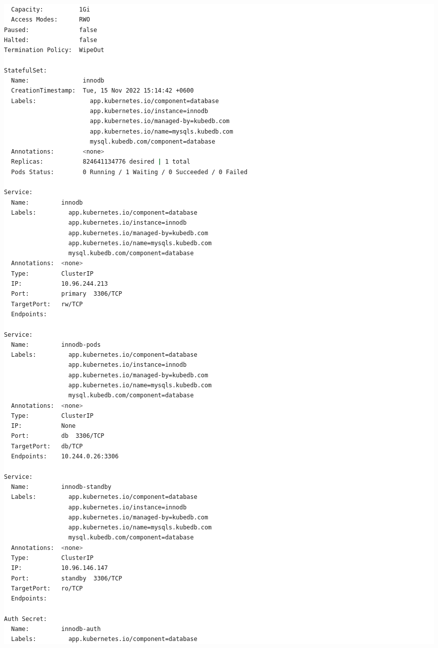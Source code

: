 ```bash
  Capacity:          1Gi
  Access Modes:      RWO
Paused:              false
Halted:              false
Termination Policy:  WipeOut

StatefulSet:          
  Name:               innodb
  CreationTimestamp:  Tue, 15 Nov 2022 15:14:42 +0600
  Labels:               app.kubernetes.io/component=database
                        app.kubernetes.io/instance=innodb
                        app.kubernetes.io/managed-by=kubedb.com
                        app.kubernetes.io/name=mysqls.kubedb.com
                        mysql.kubedb.com/component=database
  Annotations:        <none>
  Replicas:           824641134776 desired | 1 total
  Pods Status:        0 Running / 1 Waiting / 0 Succeeded / 0 Failed

Service:        
  Name:         innodb
  Labels:         app.kubernetes.io/component=database
                  app.kubernetes.io/instance=innodb
                  app.kubernetes.io/managed-by=kubedb.com
                  app.kubernetes.io/name=mysqls.kubedb.com
                  mysql.kubedb.com/component=database
  Annotations:  <none>
  Type:         ClusterIP
  IP:           10.96.244.213
  Port:         primary  3306/TCP
  TargetPort:   rw/TCP
  Endpoints:    

Service:        
  Name:         innodb-pods
  Labels:         app.kubernetes.io/component=database
                  app.kubernetes.io/instance=innodb
                  app.kubernetes.io/managed-by=kubedb.com
                  app.kubernetes.io/name=mysqls.kubedb.com
                  mysql.kubedb.com/component=database
  Annotations:  <none>
  Type:         ClusterIP
  IP:           None
  Port:         db  3306/TCP
  TargetPort:   db/TCP
  Endpoints:    10.244.0.26:3306

Service:        
  Name:         innodb-standby
  Labels:         app.kubernetes.io/component=database
                  app.kubernetes.io/instance=innodb
                  app.kubernetes.io/managed-by=kubedb.com
                  app.kubernetes.io/name=mysqls.kubedb.com
                  mysql.kubedb.com/component=database
  Annotations:  <none>
  Type:         ClusterIP
  IP:           10.96.146.147
  Port:         standby  3306/TCP
  TargetPort:   ro/TCP
  Endpoints:    

Auth Secret:
  Name:         innodb-auth
  Labels:         app.kubernetes.io/component=database
```